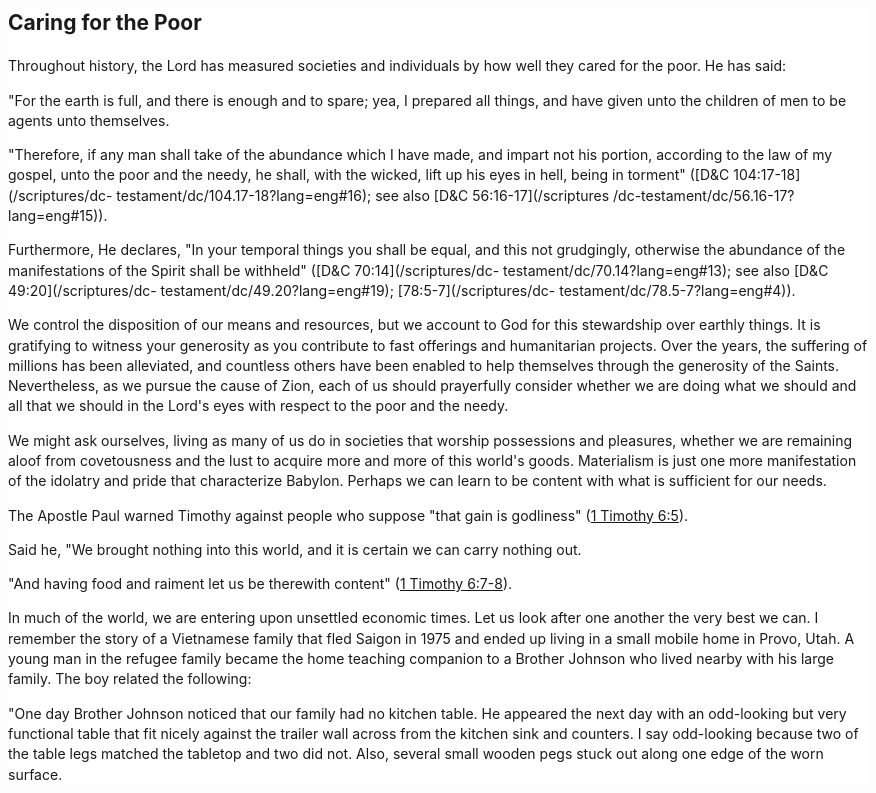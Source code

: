 ## Caring for the Poor

Throughout history, the Lord has measured societies and individuals by how
well they cared for the poor. He has said:

"For the earth is full, and there is enough and to spare; yea, I prepared all
things, and have given unto the children of men to be agents unto themselves.

"Therefore, if any man shall take of the abundance which I have made, and
impart not his portion, according to the law of my gospel, unto the poor and
the needy, he shall, with the wicked, lift up his eyes in hell, being in
torment" ([D&amp;C 104:17-18](/scriptures/dc-
testament/dc/104.17-18?lang=eng#16); see also [D&amp;C 56:16-17](/scriptures
/dc-testament/dc/56.16-17?lang=eng#15)).

Furthermore, He declares, "In your temporal things you shall be equal, and
this not grudgingly, otherwise the abundance of the manifestations of the
Spirit shall be withheld" ([D&amp;C 70:14](/scriptures/dc-
testament/dc/70.14?lang=eng#13); see also [D&amp;C 49:20](/scriptures/dc-
testament/dc/49.20?lang=eng#19); [78:5-7](/scriptures/dc-
testament/dc/78.5-7?lang=eng#4)).

We control the disposition of our means and resources, but we account to God
for this stewardship over earthly things. It is gratifying to witness your
generosity as you contribute to fast offerings and humanitarian projects. Over
the years, the suffering of millions has been alleviated, and countless others
have been enabled to help themselves through the generosity of the Saints.
Nevertheless, as we pursue the cause of Zion, each of us should prayerfully
consider whether we are doing what we should and all that we should in the
Lord's eyes with respect to the poor and the needy.

We might ask ourselves, living as many of us do in societies that worship
possessions and pleasures, whether we are remaining aloof from covetousness
and the lust to acquire more and more of this world's goods. Materialism is
just one more manifestation of the idolatry and pride that characterize
Babylon. Perhaps we can learn to be content with what is sufficient for our
needs.

The Apostle Paul warned Timothy against people who suppose "that gain is
godliness" ([1 Timothy 6:5](/scriptures/nt/1-tim/6.5?lang=eng#4)).

Said he, "We brought nothing into this world, and it is certain we can carry
nothing out.

"And having food and raiment let us be therewith content" ([1 Timothy
6:7-8](/scriptures/nt/1-tim/6.7-8?lang=eng#6)).

In much of the world, we are entering upon unsettled economic times. Let us
look after one another the very best we can. I remember the story of a
Vietnamese family that fled Saigon in 1975 and ended up living in a small
mobile home in Provo, Utah. A young man in the refugee family became the home
teaching companion to a Brother Johnson who lived nearby with his large
family. The boy related the following:

"One day Brother Johnson noticed that our family had no kitchen table. He
appeared the next day with an odd-looking but very functional table that fit
nicely against the trailer wall across from the kitchen sink and counters. I
say odd-looking because two of the table legs matched the tabletop and two did
not. Also, several small wooden pegs stuck out along one edge of the worn
surface.
